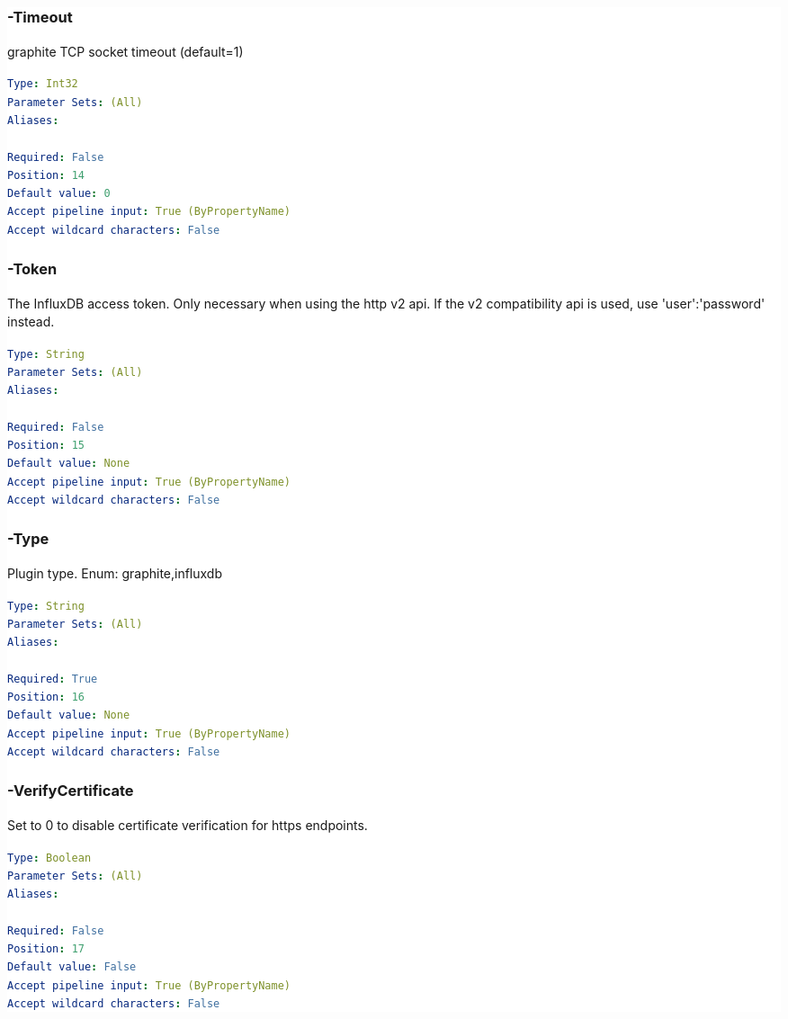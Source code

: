 ### -Timeout
graphite TCP socket timeout (default=1)

```yaml
Type: Int32
Parameter Sets: (All)
Aliases:

Required: False
Position: 14
Default value: 0
Accept pipeline input: True (ByPropertyName)
Accept wildcard characters: False
```

### -Token
The InfluxDB access token.
Only necessary when using the http v2 api.
If the v2 compatibility api is used, use 'user':'password' instead.

```yaml
Type: String
Parameter Sets: (All)
Aliases:

Required: False
Position: 15
Default value: None
Accept pipeline input: True (ByPropertyName)
Accept wildcard characters: False
```

### -Type
Plugin type.
Enum: graphite,influxdb

```yaml
Type: String
Parameter Sets: (All)
Aliases:

Required: True
Position: 16
Default value: None
Accept pipeline input: True (ByPropertyName)
Accept wildcard characters: False
```

### -VerifyCertificate
Set to 0 to disable certificate verification for https endpoints.

```yaml
Type: Boolean
Parameter Sets: (All)
Aliases:

Required: False
Position: 17
Default value: False
Accept pipeline input: True (ByPropertyName)
Accept wildcard characters: False
```
